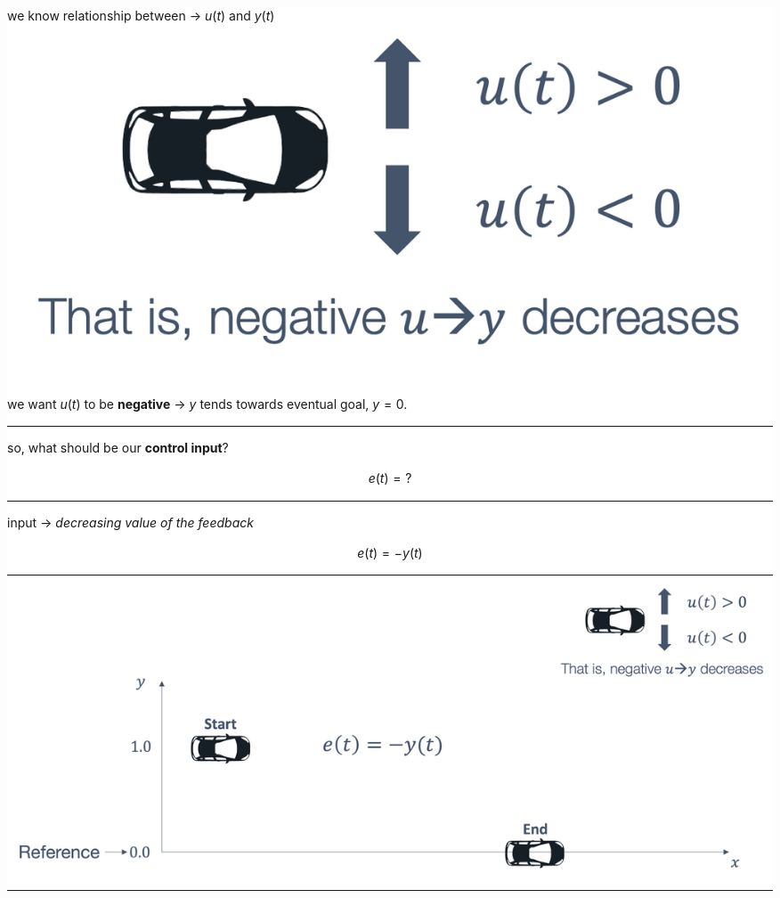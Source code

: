 
we know relationship between &rarr; $u(t)$ and $y(t)$

<img src="img/controls/feedback_lane/lateral_axis.3.png" width="1000">

we want $u(t)$ to be **negative** &rarr; $y$ tends towards eventual goal, $y = 0$.

---

so, what should be our **control input**? 

$$e(t) = ?$$

---

input &rarr; _decreasing value of the feedback_

$$e(t) = -y(t)$$

---

<img src="img/controls/feedback_lane/lateral_axis.4.png" width="1300">

---
